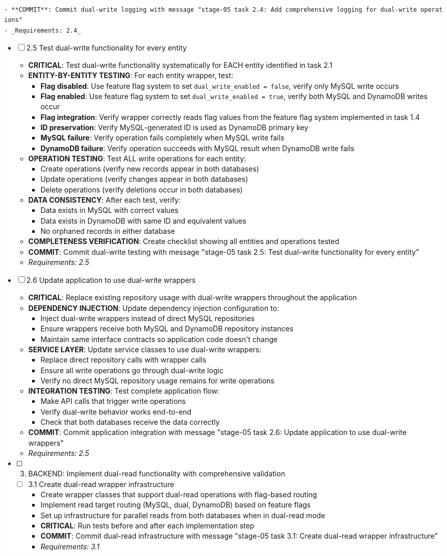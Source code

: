     - **COMMIT**: Commit dual-write logging with message "stage-05 task 2.4: Add comprehensive logging for dual-write operations"
    - _Requirements: 2.4_

  - [ ] 2.5 Test dual-write functionality for every entity
    - **CRITICAL**: Test dual-write functionality systematically for EACH entity identified in task 2.1
    - **ENTITY-BY-ENTITY TESTING**: For each entity wrapper, test:
      - **Flag disabled**: Use feature flag system to set `dual_write_enabled = false`, verify only MySQL write occurs
      - **Flag enabled**: Use feature flag system to set `dual_write_enabled = true`, verify both MySQL and DynamoDB writes occur
      - **Flag integration**: Verify wrapper correctly reads flag values from the feature flag system implemented in task 1.4
      - **ID preservation**: Verify MySQL-generated ID is used as DynamoDB primary key
      - **MySQL failure**: Verify operation fails completely when MySQL write fails
      - **DynamoDB failure**: Verify operation succeeds with MySQL result when DynamoDB write fails
    - **OPERATION TESTING**: Test ALL write operations for each entity:
      - Create operations (verify new records appear in both databases)
      - Update operations (verify changes appear in both databases)
      - Delete operations (verify deletions occur in both databases)
    - **DATA CONSISTENCY**: After each test, verify:
      - Data exists in MySQL with correct values
      - Data exists in DynamoDB with same ID and equivalent values
      - No orphaned records in either database
    - **COMPLETENESS VERIFICATION**: Create checklist showing all entities and operations tested
    - **COMMIT**: Commit dual-write testing with message "stage-05 task 2.5: Test dual-write functionality for every entity"
    - _Requirements: 2.5_

  - [ ] 2.6 Update application to use dual-write wrappers
    - **CRITICAL**: Replace existing repository usage with dual-write wrappers throughout the application
    - **DEPENDENCY INJECTION**: Update dependency injection configuration to:
      - Inject dual-write wrappers instead of direct MySQL repositories
      - Ensure wrappers receive both MySQL and DynamoDB repository instances
      - Maintain same interface contracts so application code doesn't change
    - **SERVICE LAYER**: Update service classes to use dual-write wrappers:
      - Replace direct repository calls with wrapper calls
      - Ensure all write operations go through dual-write logic
      - Verify no direct MySQL repository usage remains for write operations
    - **INTEGRATION TESTING**: Test complete application flow:
      - Make API calls that trigger write operations
      - Verify dual-write behavior works end-to-end
      - Check that both databases receive the data correctly
    - **COMMIT**: Commit application integration with message "stage-05 task 2.6: Update application to use dual-write wrappers"
    - _Requirements: 2.5_

- [ ] 3. BACKEND: Implement dual-read functionality with comprehensive validation
  - [ ] 3.1 Create dual-read wrapper infrastructure
    - Create wrapper classes that support dual-read operations with flag-based routing
    - Implement read target routing (MySQL, dual, DynamoDB) based on feature flags
    - Set up infrastructure for parallel reads from both databases when in dual-read mode
    - **CRITICAL**: Run tests before and after each implementation step
    - **COMMIT**: Commit dual-read infrastructure with message "stage-05 task 3.1: Create dual-read wrapper infrastructure"
    - _Requirements: 3.1_
